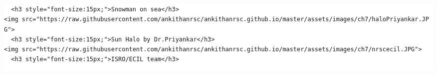       <h3 style="font-size:15px;">Snowman on sea</h3>
    <img src="https://raw.githubusercontent.com/ankithanrsc/ankithanrsc.github.io/master/assets/images/ch7/haloPriyankar.JPG">
      <h3 style="font-size:15px;">Sun Halo by Dr.Priyankar</h3>
    <img src="https://raw.githubusercontent.com/ankithanrsc/ankithanrsc.github.io/master/assets/images/ch7/nrscecil.JPG">
      <h3 style="font-size:15px;">ISRO/ECIL team</h3>
  </div>
  <div class="column">